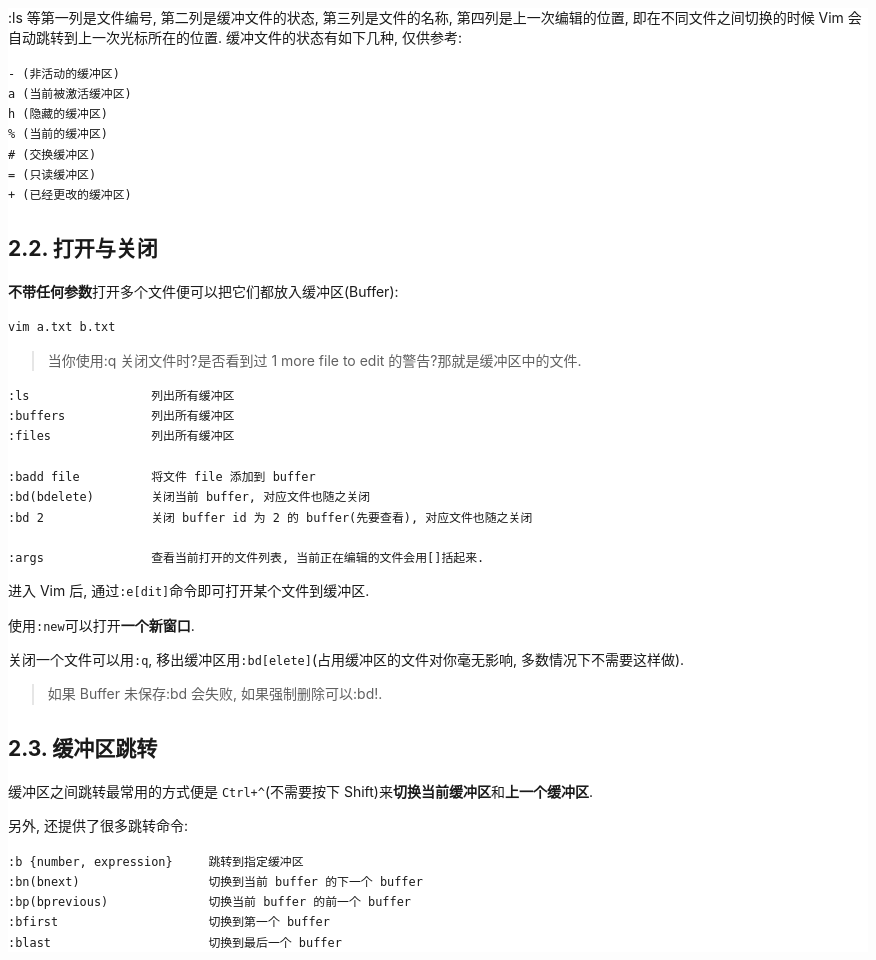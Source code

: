 :ls 等第一列是文件编号, 第二列是缓冲文件的状态, 第三列是文件的名称, 第四列是上一次编辑的位置, 即在不同文件之间切换的时候 Vim 会自动跳转到上一次光标所在的位置.  缓冲文件的状态有如下几种, 仅供参考:

```
- (非活动的缓冲区)
a (当前被激活缓冲区)
h (隐藏的缓冲区)
% (当前的缓冲区)
# (交换缓冲区)
= (只读缓冲区)
+ (已经更改的缓冲区)
```

## 2.2. 打开与关闭

**不带任何参数**打开多个文件便可以把它们都放入缓冲区(Buffer):

```
vim a.txt b.txt
```

>当你使用:q 关闭文件时?是否看到过 1 more file to edit 的警告?那就是缓冲区中的文件.

```
:ls                 列出所有缓冲区
:buffers            列出所有缓冲区
:files              列出所有缓冲区

:badd file          将文件 file 添加到 buffer
:bd(bdelete)        关闭当前 buffer, 对应文件也随之关闭
:bd 2               关闭 buffer id 为 2 的 buffer(先要查看), 对应文件也随之关闭

:args               查看当前打开的文件列表, 当前正在编辑的文件会用[]括起来.
```

进入 Vim 后, 通过`:e[dit]`命令即可打开某个文件到缓冲区.

使用`:new`可以打开**一个新窗口**.

关闭一个文件可以用`:q`, 移出缓冲区用`:bd[elete]`(占用缓冲区的文件对你毫无影响, 多数情况下不需要这样做).

>如果 Buffer 未保存:bd 会失败, 如果强制删除可以:bd!.

## 2.3. 缓冲区跳转

缓冲区之间跳转最常用的方式便是 `Ctrl+^`(不需要按下 Shift)来**切换当前缓冲区**和**上一个缓冲区**.

另外, 还提供了很多跳转命令:

```
:b {number, expression}     跳转到指定缓冲区
:bn(bnext)                  切换到当前 buffer 的下一个 buffer
:bp(bprevious)              切换当前 buffer 的前一个 buffer
:bfirst                     切换到第一个 buffer
:blast                      切换到最后一个 buffer
```

